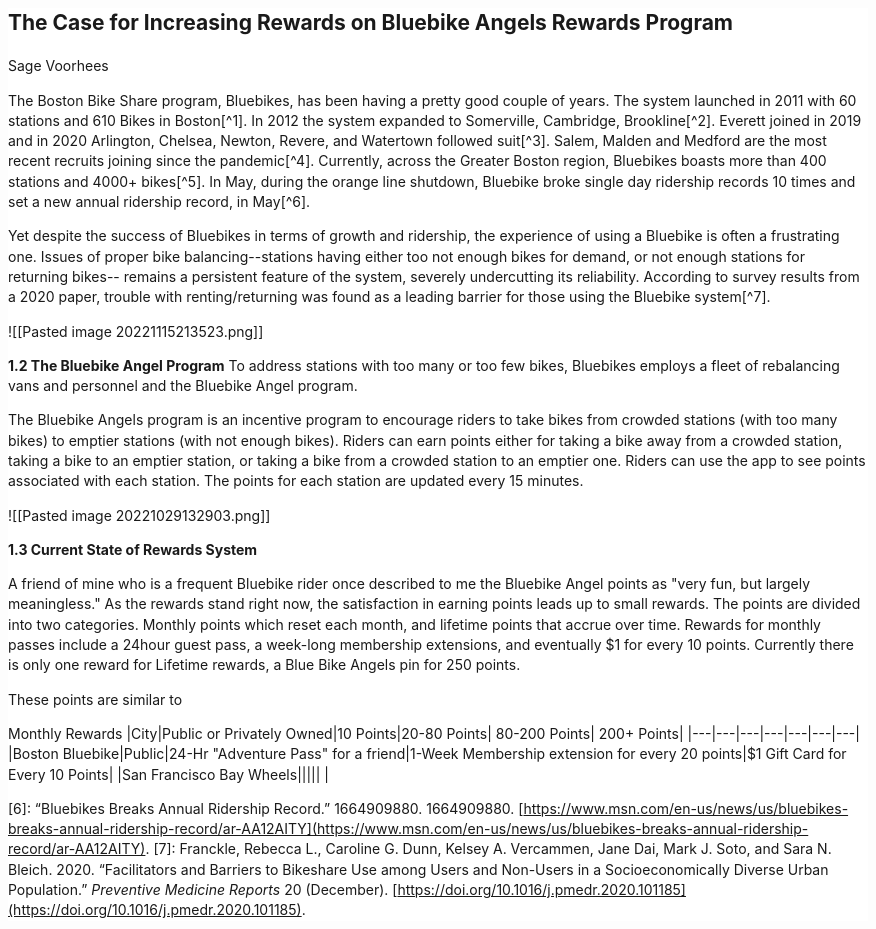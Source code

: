
## The Case for Increasing Rewards on Bluebike Angels Rewards Program
Sage Voorhees

 The Boston Bike Share program, Bluebikes, has been having a pretty good couple of years. The system launched in 2011 with 60 stations and 610 Bikes in Boston[^1]. In 2012 the system expanded to Somerville, Cambridge, Brookline[^2]. Everett joined in 2019 and in 2020 Arlington, Chelsea, Newton, Revere, and Watertown followed suit[^3]. Salem, Malden and Medford are the most recent recruits joining since the pandemic[^4]. Currently, across the Greater Boston region, Bluebikes boasts more than 400 stations and 4000+ bikes[^5]. In May, during the orange line shutdown, Bluebike broke single day ridership records 10 times and set a new annual ridership record, in May[^6]. 

 Yet despite the success of Bluebikes in terms of growth and ridership, the experience of using a Bluebike is often a frustrating one. Issues of proper bike balancing--stations having either too not enough bikes for demand, or not enough stations for returning bikes-- remains a persistent feature of the system, severely undercutting its reliability. According to survey results from a 2020 paper, trouble with renting/returning was found as a leading barrier for those using the Bluebike system[^7].  


![[Pasted image 20221115213523.png]]

**1.2 The Bluebike Angel Program** 
To address stations with too many or too few bikes, Bluebikes employs a fleet of rebalancing vans and personnel and the Bluebike Angel program. 

The Bluebike Angels program is an incentive program to encourage riders to take bikes from crowded stations (with too many bikes) to emptier stations (with not enough bikes). Riders can earn points either for taking a bike away from a crowded station, taking a bike to an emptier station, or taking a bike from a crowded station to an emptier one. Riders can use the app to see points associated with each station. The points for each station are updated every 15 minutes. 

![[Pasted image 20221029132903.png]]

**1.3 Current State of Rewards System**

A friend of mine who is a frequent Bluebike rider once described to me the Bluebike Angel points as "very fun, but largely meaningless." As the rewards stand right now, the satisfaction in earning points leads up to small rewards. The points are divided into two categories. Monthly points which reset each month, and lifetime points that accrue over time. Rewards for monthly passes include a 24hour guest pass, a week-long membership extensions, and eventually $1 for every 10 points.  Currently there is only one reward for Lifetime rewards, a Blue Bike Angels pin for 250 points. 

These points are similar to 

Monthly Rewards
|City|Public or Privately Owned|10 Points|20-80 Points| 80-200 Points| 200+ Points|
|---|---|---|---|---|---|---|
|Boston Bluebike|Public|24-Hr "Adventure Pass" for a friend|1-Week Membership extension for every 20 points|$1 Gift Card for Every 10 Points|
|San Francisco Bay Wheels|||||
|


[6]: “Bluebikes Breaks Annual Ridership Record.” 1664909880. 1664909880. [https://www.msn.com/en-us/news/us/bluebikes-breaks-annual-ridership-record/ar-AA12AITY](https://www.msn.com/en-us/news/us/bluebikes-breaks-annual-ridership-record/ar-AA12AITY).
[7]: Franckle, Rebecca L., Caroline G. Dunn, Kelsey A. Vercammen, Jane Dai, Mark J. Soto, and Sara N. Bleich. 2020. “Facilitators and Barriers to Bikeshare Use among Users and Non-Users in a Socioeconomically Diverse Urban Population.” _Preventive Medicine Reports_ 20 (December). [https://doi.org/10.1016/j.pmedr.2020.101185](https://doi.org/10.1016/j.pmedr.2020.101185).